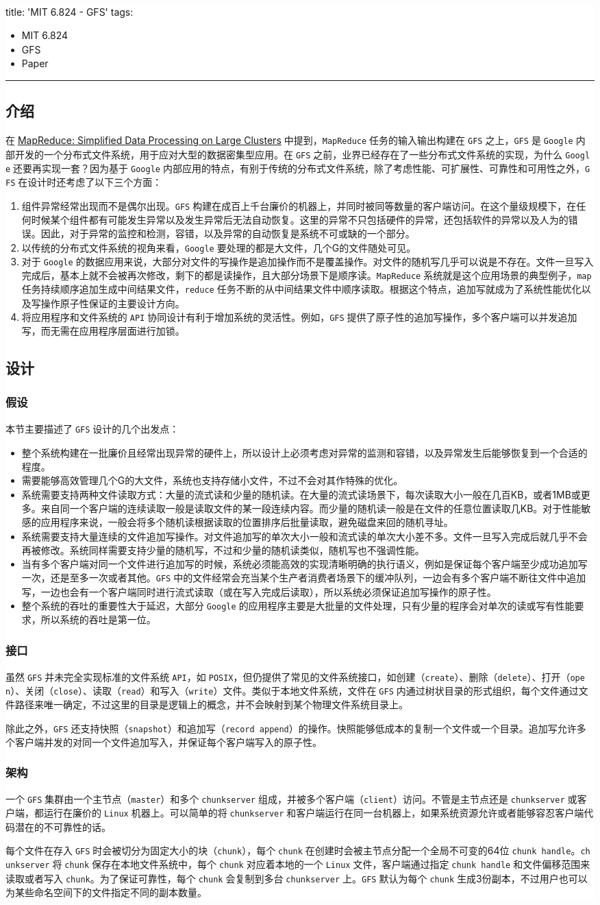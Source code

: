 title: 'MIT 6.824 - GFS'
tags:
- MIT 6.824
- GFS
- Paper
---

## 介绍
在 [MapReduce: Simplified Data Processing on Large Clusters](https://static.googleusercontent.com/media/research.google.com/en//archive/mapreduce-osdi04.pdf) 中提到，`MapReduce` 任务的输入输出构建在 `GFS` 之上，`GFS` 是 `Google` 内部开发的一个分布式文件系统，用于应对大型的数据密集型应用。在 `GFS` 之前，业界已经存在了一些分布式文件系统的实现，为什么 `Google` 还要再实现一套？因为基于 `Google` 内部应用的特点，有别于传统的分布式文件系统，除了考虑性能、可扩展性、可靠性和可用性之外，`GFS` 在设计时还考虑了以下三个方面：

1. 组件异常经常出现而不是偶尔出现。`GFS` 构建在成百上千台廉价的机器上，并同时被同等数量的客户端访问。在这个量级规模下，在任何时候某个组件都有可能发生异常以及发生异常后无法自动恢复。这里的异常不只包括硬件的异常，还包括软件的异常以及人为的错误。因此，对于异常的监控和检测，容错，以及异常的自动恢复是系统不可或缺的一个部分。
2. 以传统的分布式文件系统的视角来看，`Google` 要处理的都是大文件，几个G的文件随处可见。
3. 对于 `Google` 的数据应用来说，大部分对文件的写操作是追加操作而不是覆盖操作。对文件的随机写几乎可以说是不存在。文件一旦写入完成后，基本上就不会被再次修改，剩下的都是读操作，且大部分场景下是顺序读。`MapReduce` 系统就是这个应用场景的典型例子，`map` 任务持续顺序追加生成中间结果文件，`reduce` 任务不断的从中间结果文件中顺序读取。根据这个特点，追加写就成为了系统性能优化以及写操作原子性保证的主要设计方向。
4. 将应用程序和文件系统的 `API` 协同设计有利于增加系统的灵活性。例如，`GFS` 提供了原子性的追加写操作，多个客户端可以并发追加写，而无需在应用程序层面进行加锁。

## 设计
### 假设
本节主要描述了 `GFS` 设计的几个出发点：

* 整个系统构建在一批廉价且经常出现异常的硬件上，所以设计上必须考虑对异常的监测和容错，以及异常发生后能够恢复到一个合适的程度。
* 需要能够高效管理几个G的大文件，系统也支持存储小文件，不过不会对其作特殊的优化。
* 系统需要支持两种文件读取方式：大量的流式读和少量的随机读。在大量的流式读场景下，每次读取大小一般在几百KB，或者1MB或更多。来自同一个客户端的连续读取一般是读取文件的某一段连续内容。而少量的随机读一般是在文件的任意位置读取几KB。对于性能敏感的应用程序来说，一般会将多个随机读根据读取的位置排序后批量读取，避免磁盘来回的随机寻址。
* 系统需要支持大量连续的文件追加写操作。对文件追加写的单次大小一般和流式读的单次大小差不多。文件一旦写入完成后就几乎不会再被修改。系统同样需要支持少量的随机写，不过和少量的随机读类似，随机写也不强调性能。
* 当有多个客户端对同一个文件进行追加写的时候，系统必须能高效的实现清晰明确的执行语义，例如是保证每个客户端至少成功追加写一次，还是至多一次或者其他。`GFS` 中的文件经常会充当某个生产者消费者场景下的缓冲队列，一边会有多个客户端不断往文件中追加写，一边也会有一个客户端同时进行流式读取（或在写入完成后读取），所以系统必须保证追加写操作的原子性。
* 整个系统的吞吐的重要性大于延迟，大部分 `Google` 的应用程序主要是大批量的文件处理，只有少量的程序会对单次的读或写有性能要求，所以系统的吞吐是第一位。

### 接口
虽然 `GFS` 并未完全实现标准的文件系统 `API`，如 `POSIX`，但仍提供了常见的文件系统接口，如创建（`create`）、删除（`delete`）、打开（`open`）、关闭（`close`）、读取（`read`）和写入（`write`）文件。类似于本地文件系统，文件在 `GFS` 内通过树状目录的形式组织，每个文件通过文件路径来唯一确定，不过这里的目录是逻辑上的概念，并不会映射到某个物理文件系统目录上。

除此之外，`GFS` 还支持快照（`snapshot`）和追加写（`record append`）的操作。快照能够低成本的复制一个文件或一个目录。追加写允许多个客户端并发的对同一个文件追加写入，并保证每个客户端写入的原子性。

### 架构
一个 `GFS` 集群由一个主节点（`master`）和多个 `chunkserver` 组成，并被多个客户端（`client`）访问。不管是主节点还是 `chunkserver` 或客户端，都运行在廉价的 `Linux` 机器上。可以简单的将 `chunkserver` 和客户端运行在同一台机器上，如果系统资源允许或者能够容忍客户端代码潜在的不可靠性的话。

每个文件在存入 `GFS` 时会被切分为固定大小的块（`chunk`），每个 `chunk` 在创建时会被主节点分配一个全局不可变的64位 `chunk handle`。`chunkserver` 将 `chunk` 保存在本地文件系统中，每个 `chunk` 对应着本地的一个 `Linux` 文件，客户端通过指定 `chunk handle` 和文件偏移范围来读取或者写入 `chunk`。为了保证可靠性，每个 `chunk` 会复制到多台 `chunkserver` 上。`GFS` 默认为每个 `chunk` 生成3份副本，不过用户也可以为某些命名空间下的文件指定不同的副本数量。
